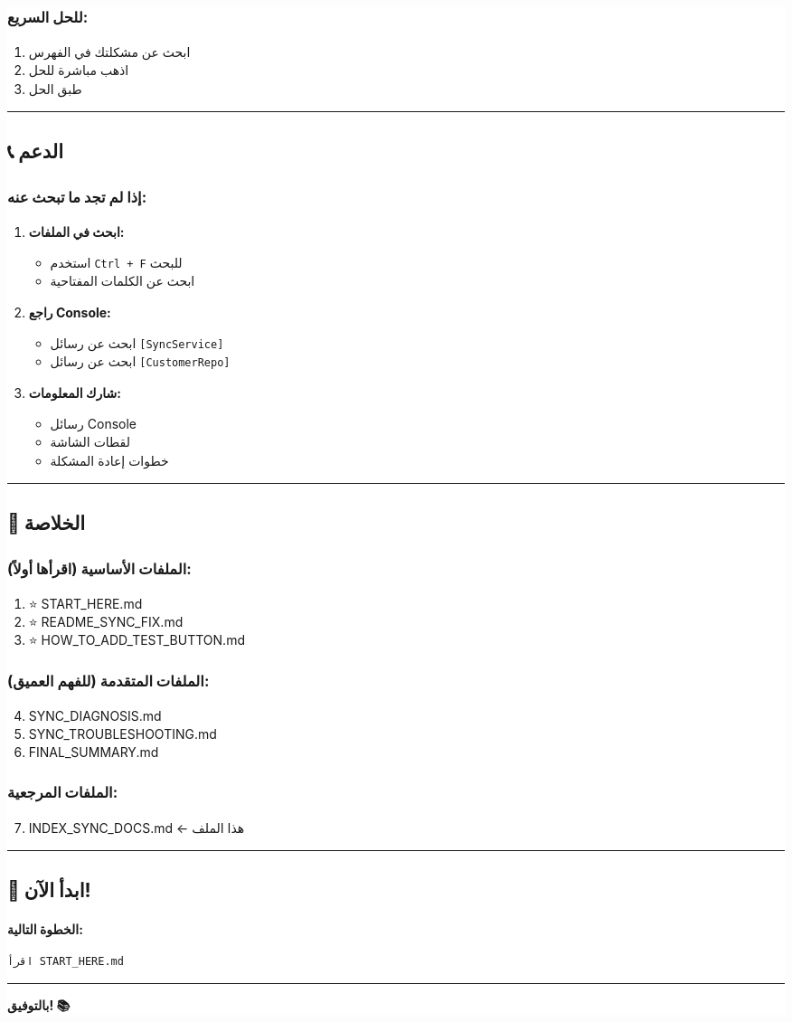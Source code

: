 ### **للحل السريع:**

1. ابحث عن مشكلتك في الفهرس
2. اذهب مباشرة للحل
3. طبق الحل

---

## 📞 الدعم

### **إذا لم تجد ما تبحث عنه:**

1. **ابحث في الملفات:**

   - استخدم `Ctrl + F` للبحث
   - ابحث عن الكلمات المفتاحية

2. **راجع Console:**

   - ابحث عن رسائل `[SyncService]`
   - ابحث عن رسائل `[CustomerRepo]`

3. **شارك المعلومات:**
   - رسائل Console
   - لقطات الشاشة
   - خطوات إعادة المشكلة

---

## 🎯 الخلاصة

### **الملفات الأساسية (اقرأها أولاً):**

1. ⭐ START_HERE.md
2. ⭐ README_SYNC_FIX.md
3. ⭐ HOW_TO_ADD_TEST_BUTTON.md

### **الملفات المتقدمة (للفهم العميق):**

4. SYNC_DIAGNOSIS.md
5. SYNC_TROUBLESHOOTING.md
6. FINAL_SUMMARY.md

### **الملفات المرجعية:**

7. INDEX_SYNC_DOCS.md ← هذا الملف

---

## 🚀 ابدأ الآن!

**الخطوة التالية:**

```
اقرأ START_HERE.md
```

---

**بالتوفيق! 📚**
